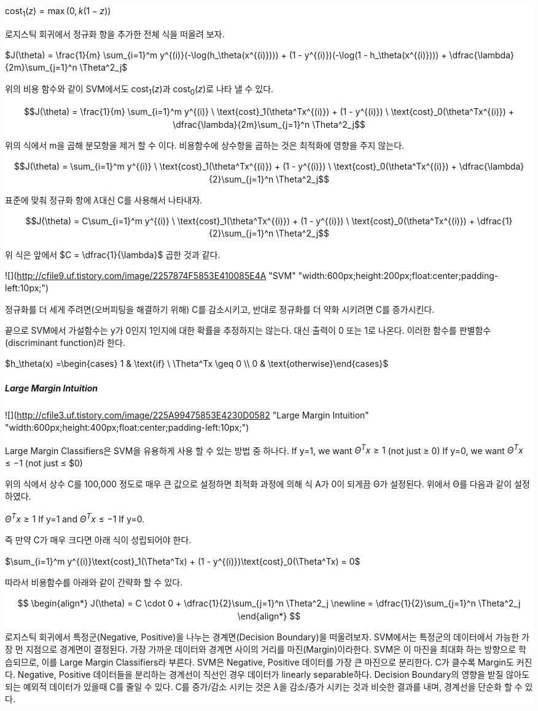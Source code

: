 $\text{cost}_1(z) = \max(0, k(1-z))$

로지스틱 회귀에서 정규화 항을 추가한 전체 식을 떠올려 보자. 

$J(\theta) = \frac{1}{m} \sum_{i=1}^m y^{(i)}(-\log(h_\theta(x^{(i)}))) + (1 - y^{(i)})(-\log(1 - h_\theta(x^{(i)}))) + \dfrac{\lambda}{2m}\sum_{j=1}^n \Theta^2_j$

위의 비용 함수와 같이 SVM에서도 $\text{cost}_1(z)$과 $\text{cost}_0(z)$로 나타 낼 수 있다.

$$J(\theta) = \frac{1}{m} \sum_{i=1}^m y^{(i)} \ \text{cost}_1(\theta^Tx^{(i)}) + (1 - y^{(i)}) \ \text{cost}_0(\theta^Tx^{(i)}) + \dfrac{\lambda}{2m}\sum_{j=1}^n \Theta^2_j$$

위의 식에서 m을 곱해 분모항을 제거 할 수 이다. 비용함수에 상수항을 곱하는 것은 최적화에 영향을 주지 않는다.

$$J(\theta) = \sum_{i=1}^m y^{(i)} \ \text{cost}_1(\theta^Tx^{(i)}) + (1 - y^{(i)}) \ \text{cost}_0(\theta^Tx^{(i)}) + \dfrac{\lambda}{2}\sum_{j=1}^n \Theta^2_j$$

표준에 맞춰 정규화 항에 $\lambda$대신 C를 사용해서 나타내자. 

$$J(\theta) = C\sum_{i=1}^m y^{(i)} \ \text{cost}_1(\theta^Tx^{(i)}) + (1 - y^{(i)}) \ \text{cost}_0(\theta^Tx^{(i)}) + \dfrac{1}{2}\sum_{j=1}^n \Theta^2_j$$

위 식은 앞에서 $C = \dfrac{1}{\lambda}$ 곱한 것과 같다. 

![](http://cfile9.uf.tistory.com/image/2257874F5853E410085E4A "SVM" "width:600px;height:200px;float:center;padding-left:10px;")

정규화를 더 세게 주려면(오버피팅을 해결하기 위해) C를 감소시키고, 반대로 정규화를 더 약화 시키려면 C를 증가시킨다. 

끝으로 SVM에서 가설함수는 y가 0인지 1인지에 대한 확률을 추정하지는 않는다. 대신 출력이 0 또는 1로 나온다. 이러한 함수를 판별함수(discriminant function)라 한다. 

$h_\theta(x) =\begin{cases} 1 & \text{if} \ \Theta^Tx \geq 0 \\ 0 & \text{otherwise}\end{cases}$

##### Large Margin Intuition

![](http://cfile3.uf.tistory.com/image/225A99475853E4230D0582 "Large Margin Intuition" "width:600px;height:400px;float:center;padding-left:10px;")

Large Margin Classifiers은 SVM을 유용하게 사용 할 수 있는 방법 중 하나다.
If y=1, we want $\Theta^Tx \geq 1$ (not just $\ge$ 0)
If y=0, we want $\Theta^Tx \leq -1$ (not just $\le$ $0)

위의 식에서 상수 C를 100,000 정도로 매우 큰 값으로 설정하면 최적화 과정에 의해 식 A가 0이 되게끔 Θ가 설정된다. 위에서 Θ를 다음과 같이 설정하였다. 

$\Theta^Tx \geq 1$ If y=1 and $\Theta^Tx \leq -1$ If y=0.

즉 만약 C가 매우 크다면 아래 식이 성립되어야 한다.

$\sum_{i=1}^m y^{(i)}\text{cost}_1(\Theta^Tx) + (1 - y^{(i)})\text{cost}_0(\Theta^Tx) = 0$

따라서 비용함수를 아래와 같이 간략화 할 수 있다. 

$$
\begin{align*} J(\theta) = C \cdot 0 + \dfrac{1}{2}\sum_{j=1}^n \Theta^2_j \newline = \dfrac{1}{2}\sum_{j=1}^n \Theta^2_j \end{align*}
$$

로지스틱 회귀에서 특정군(Negative, Positive)을 나누는 경계면(Decision Boundary)을 떠올려보자. SVM에서는 특정군의 데이터에서 가능한 가장 먼 지점으로 경계면이 결정된다. 가장 가까운 데이터와 경계면 사이의 거리를 마진(Margin)이라한다. SVM은 이 마진을 최대화 하는 방향으로 학습되므로, 이를 Large Margin Classifiers라 부른다. 
SVM은 Negative, Positive 데이터를 가장 큰 마진으로 분리한다. C가 클수록 Margin도 커진다. Negative, Positive 데이터들을 분리하는 경계선이 직선인 경우 데이터가 linearly separable하다. Decision Boundary의 영향을 받질 않아도 되는 예외적 데이터가 있을때 C를 줄일 수 있다. C를 증가/감소 시키는 것은 $\lambda$을 감소/증가 시키는 것과 비슷한 결과를 내며, 경계선을 단순화 할 수 있다.        
